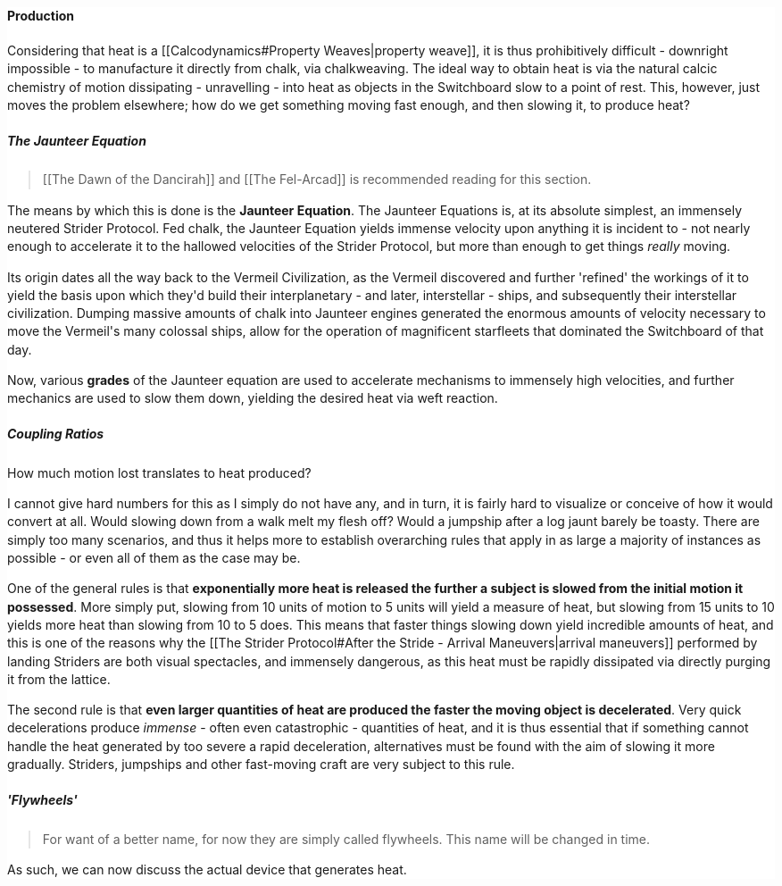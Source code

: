 #### Production
Considering that heat is a [[Calcodynamics#Property Weaves|property weave]], it is thus prohibitively  difficult - downright impossible - to manufacture it directly from chalk, via chalkweaving. The ideal way to obtain heat is via the natural calcic chemistry of motion dissipating - unravelling - into heat as objects in the Switchboard slow to a point of rest. This, however, just moves the problem elsewhere; how do we get something moving fast enough, and then slowing it, to produce heat?

##### The Jaunteer Equation
> [[The Dawn of the Dancirah]] and [[The Fel-Arcad]] is recommended reading for this section.

The means by which this is done is the **Jaunteer Equation**. The Jaunteer Equations is, at its absolute simplest, an immensely neutered Strider Protocol. Fed chalk, the Jaunteer Equation yields immense velocity upon anything it is incident to - not nearly enough to accelerate it to the hallowed velocities of the Strider Protocol, but more than enough to get things *really* moving. 

Its origin dates all the way back to the Vermeil Civilization, as the Vermeil discovered and further 'refined' the workings of it to yield the basis upon which they'd build their interplanetary - and later, interstellar - ships, and subsequently their interstellar civilization. Dumping massive amounts of chalk into Jaunteer engines generated the enormous amounts of velocity necessary to move the Vermeil's many colossal ships, allow for the operation of magnificent starfleets that dominated the Switchboard of that day.

Now, various **grades** of the Jaunteer equation are used to accelerate mechanisms to immensely high velocities, and further mechanics are used to slow them down, yielding the desired heat via weft reaction.

##### Coupling Ratios
How much motion lost translates to heat produced?

I cannot give hard numbers for this as I simply do not have any, and in turn, it is fairly hard to visualize or conceive of how it would convert at all. Would slowing down from a walk melt my flesh off? Would a jumpship after a log jaunt barely be toasty. There are simply too many scenarios, and thus it helps more to establish overarching rules that apply in as large a majority of instances as possible - or even all of them as the case may be.

One of the general rules is that **exponentially more heat is released the further a subject is slowed from the initial motion it possessed**. More simply put, slowing from 10 units of motion to 5 units will yield a measure of heat, but slowing from 15 units to 10 yields more heat than slowing from 10 to 5 does. This means that faster things slowing down yield incredible amounts of heat, and this is one of the reasons why the [[The Strider Protocol#After the Stride - Arrival Maneuvers|arrival maneuvers]] performed by landing Striders are both visual spectacles, and immensely dangerous, as this heat must be rapidly dissipated via directly purging it from the lattice.

The second rule is that **even larger quantities of heat are produced the faster the moving object is decelerated**. Very quick decelerations produce *immense* - often even catastrophic - quantities of heat, and it is thus essential that if something cannot handle the heat generated by too severe a rapid deceleration, alternatives must be found with the aim of slowing it more gradually. Striders, jumpships and other fast-moving craft are very subject to this rule. 

##### 'Flywheels'
> For want of a better name, for now they are simply called flywheels. This name will be changed in time.

As such, we can now discuss the actual device that generates heat.
